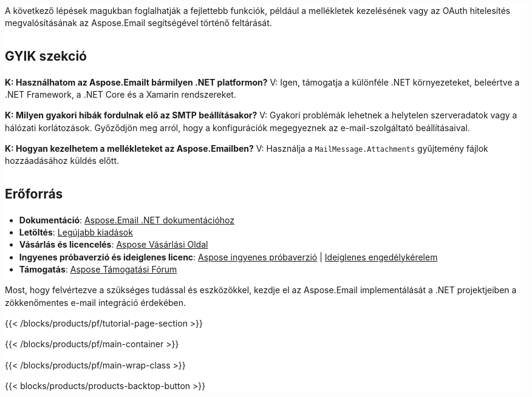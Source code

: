 A következő lépések magukban foglalhatják a fejlettebb funkciók, például a mellékletek kezelésének vagy az OAuth hitelesítés megvalósításának az Aspose.Email segítségével történő feltárását.

## GYIK szekció
**K: Használhatom az Aspose.Emailt bármilyen .NET platformon?**
V: Igen, támogatja a különféle .NET környezeteket, beleértve a .NET Framework, a .NET Core és a Xamarin rendszereket.

**K: Milyen gyakori hibák fordulnak elő az SMTP beállításakor?**
V: Gyakori problémák lehetnek a helytelen szerveradatok vagy a hálózati korlátozások. Győződjön meg arról, hogy a konfigurációk megegyeznek az e-mail-szolgáltató beállításaival.

**K: Hogyan kezelhetem a mellékleteket az Aspose.Emailben?**
V: Használja a `MailMessage.Attachments` gyűjtemény fájlok hozzáadásához küldés előtt.

## Erőforrás
- **Dokumentáció**: [Aspose.Email .NET dokumentációhoz](https://reference.aspose.com/email/net/)
- **Letöltés**: [Legújabb kiadások](https://releases.aspose.com/email/net/)
- **Vásárlás és licencelés**: [Aspose Vásárlási Oldal](https://purchase.aspose.com/buy)
- **Ingyenes próbaverzió és ideiglenes licenc**: [Aspose ingyenes próbaverzió](https://releases.aspose.com/email/net/) | [Ideiglenes engedélykérelem](https://purchase.aspose.com/temporary-license/)
- **Támogatás**: [Aspose Támogatási Fórum](https://forum.aspose.com/c/email/10)

Most, hogy felvértezve a szükséges tudással és eszközökkel, kezdje el az Aspose.Email implementálását a .NET projektjeiben a zökkenőmentes e-mail integráció érdekében.

{{< /blocks/products/pf/tutorial-page-section >}}

{{< /blocks/products/pf/main-container >}}

{{< /blocks/products/pf/main-wrap-class >}}

{{< blocks/products/products-backtop-button >}}